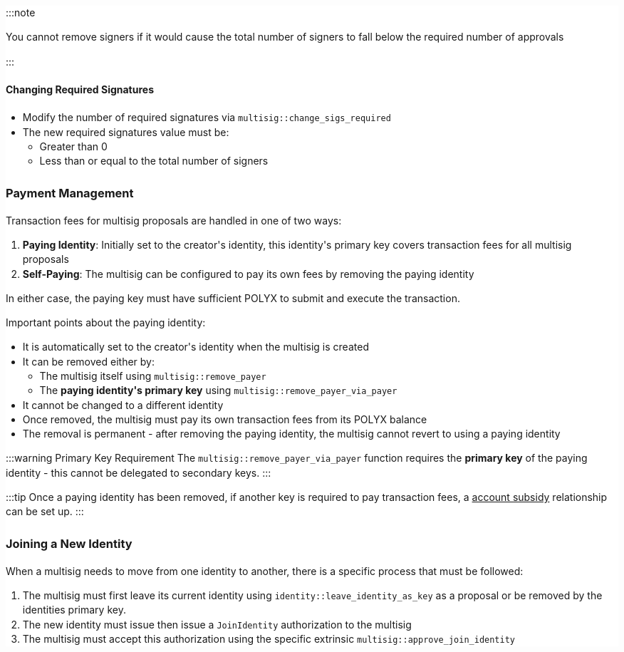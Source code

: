 :::note

You cannot remove signers if it would cause the total number of signers to fall below the required number of approvals

:::

#### Changing Required Signatures

- Modify the number of required signatures via `multisig::change_sigs_required`
- The new required signatures value must be:
  - Greater than 0
  - Less than or equal to the total number of signers

### Payment Management

Transaction fees for multisig proposals are handled in one of two ways:

1. **Paying Identity**: Initially set to the creator's identity, this identity's primary key covers transaction fees for all multisig proposals
2. **Self-Paying**: The multisig can be configured to pay its own fees by removing the paying identity

In either case, the paying key must have sufficient POLYX to submit and execute the transaction.

Important points about the paying identity:

- It is automatically set to the creator's identity when the multisig is created
- It can be removed either by:
  - The multisig itself using `multisig::remove_payer`
  - The **paying identity's primary key** using `multisig::remove_payer_via_payer`
- It cannot be changed to a different identity
- Once removed, the multisig must pay its own transaction fees from its POLYX balance
- The removal is permanent - after removing the paying identity, the multisig cannot revert to using a paying identity

:::warning Primary Key Requirement
The `multisig::remove_payer_via_payer` function requires the **primary key** of the paying identity - this cannot be delegated to secondary keys.
:::

:::tip
Once a paying identity has been removed, if another key is required to pay transaction fees, a [account subsidy](/accounts/subsidized) relationship can be set up.
:::

### Joining a New Identity

When a multisig needs to move from one identity to another, there is a specific process that must be followed:

1. The multisig must first leave its current identity using `identity::leave_identity_as_key` as a proposal or be removed by the identities primary key.
2. The new identity must issue then issue a `JoinIdentity` authorization to the multisig
3. The multisig must accept this authorization using the specific extrinsic `multisig::approve_join_identity`
